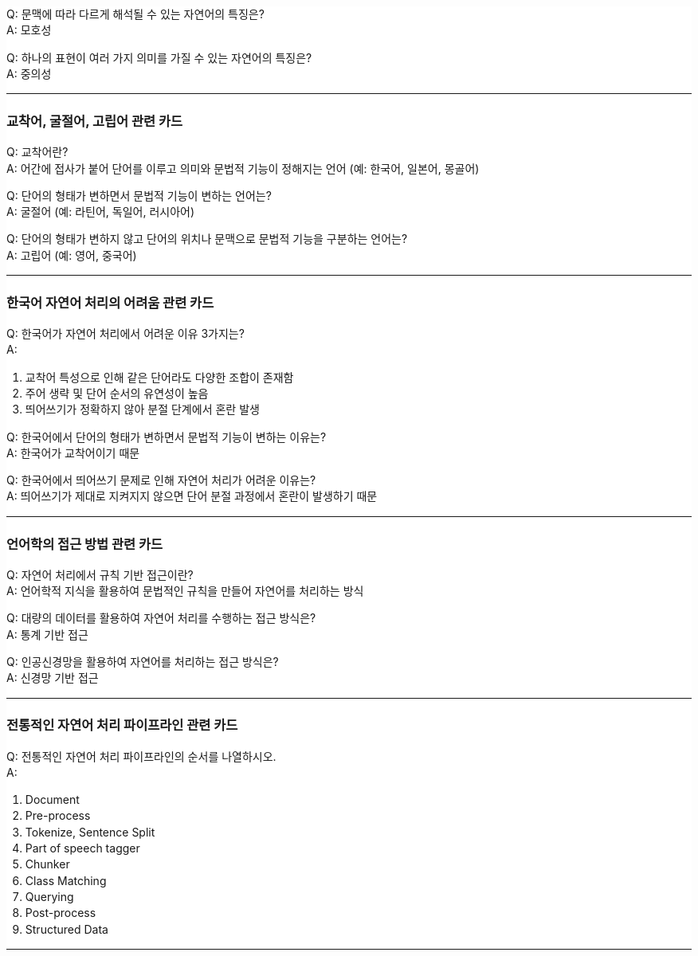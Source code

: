 Q: 문맥에 따라 다르게 해석될 수 있는 자연어의 특징은?  
A: 모호성  

Q: 하나의 표현이 여러 가지 의미를 가질 수 있는 자연어의 특징은?  
A: 중의성  

---

### 교착어, 굴절어, 고립어 관련 카드  

Q: 교착어란?  
A: 어간에 접사가 붙어 단어를 이루고 의미와 문법적 기능이 정해지는 언어 (예: 한국어, 일본어, 몽골어)  

Q: 단어의 형태가 변하면서 문법적 기능이 변하는 언어는?  
A: 굴절어 (예: 라틴어, 독일어, 러시아어)  

Q: 단어의 형태가 변하지 않고 단어의 위치나 문맥으로 문법적 기능을 구분하는 언어는?  
A: 고립어 (예: 영어, 중국어)  

---

### 한국어 자연어 처리의 어려움 관련 카드  

Q: 한국어가 자연어 처리에서 어려운 이유 3가지는?  
A:  
1. 교착어 특성으로 인해 같은 단어라도 다양한 조합이 존재함  
2. 주어 생략 및 단어 순서의 유연성이 높음  
3. 띄어쓰기가 정확하지 않아 분절 단계에서 혼란 발생  

Q: 한국어에서 단어의 형태가 변하면서 문법적 기능이 변하는 이유는?  
A: 한국어가 교착어이기 때문  

Q: 한국어에서 띄어쓰기 문제로 인해 자연어 처리가 어려운 이유는?  
A: 띄어쓰기가 제대로 지켜지지 않으면 단어 분절 과정에서 혼란이 발생하기 때문  

---

### 언어학의 접근 방법 관련 카드  

Q: 자연어 처리에서 규칙 기반 접근이란?  
A: 언어학적 지식을 활용하여 문법적인 규칙을 만들어 자연어를 처리하는 방식  

Q: 대량의 데이터를 활용하여 자연어 처리를 수행하는 접근 방식은?  
A: 통계 기반 접근  

Q: 인공신경망을 활용하여 자연어를 처리하는 접근 방식은?  
A: 신경망 기반 접근  

---

### 전통적인 자연어 처리 파이프라인 관련 카드  

Q: 전통적인 자연어 처리 파이프라인의 순서를 나열하시오.  
A:  
1. Document  
2. Pre-process  
3. Tokenize, Sentence Split  
4. Part of speech tagger  
5. Chunker  
6. Class Matching  
7. Querying  
8. Post-process  
9. Structured Data  

---